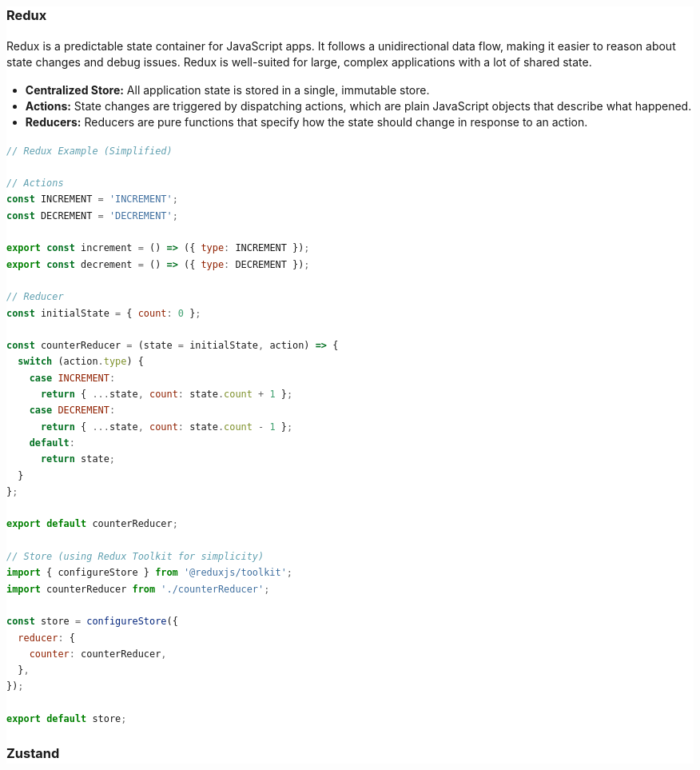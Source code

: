 ### Redux

Redux is a predictable state container for JavaScript apps. It follows a unidirectional data flow, making it easier to reason about state changes and debug issues. Redux is well-suited for large, complex applications with a lot of shared state.

*   **Centralized Store:** All application state is stored in a single, immutable store.
*   **Actions:** State changes are triggered by dispatching actions, which are plain JavaScript objects that describe what happened.
*   **Reducers:** Reducers are pure functions that specify how the state should change in response to an action.

```javascript
// Redux Example (Simplified)

// Actions
const INCREMENT = 'INCREMENT';
const DECREMENT = 'DECREMENT';

export const increment = () => ({ type: INCREMENT });
export const decrement = () => ({ type: DECREMENT });

// Reducer
const initialState = { count: 0 };

const counterReducer = (state = initialState, action) => {
  switch (action.type) {
    case INCREMENT:
      return { ...state, count: state.count + 1 };
    case DECREMENT:
      return { ...state, count: state.count - 1 };
    default:
      return state;
  }
};

export default counterReducer;

// Store (using Redux Toolkit for simplicity)
import { configureStore } from '@reduxjs/toolkit';
import counterReducer from './counterReducer';

const store = configureStore({
  reducer: {
    counter: counterReducer,
  },
});

export default store;
```

### Zustand
